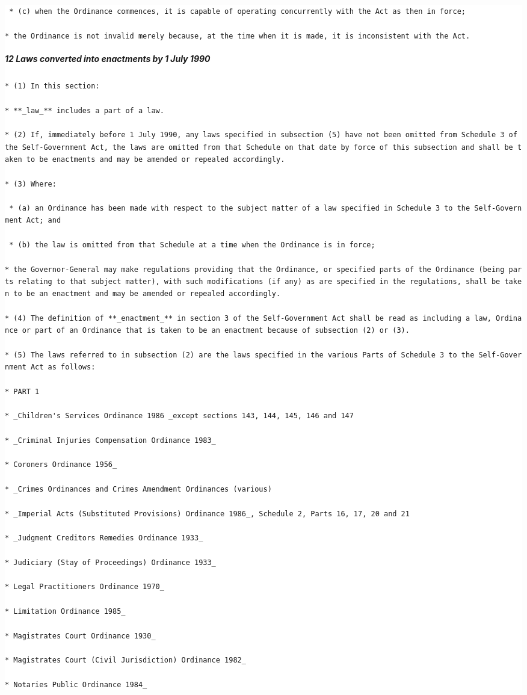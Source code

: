      * (c) when the Ordinance commences, it is capable of operating concurrently with the Act as then in force;

    * the Ordinance is not invalid merely because, at the time when it is made, it is inconsistent with the Act.

##### 12  Laws converted into enactments by 1 July 1990

    * (1) In this section:

    * **_law_** includes a part of a law.

    * (2) If, immediately before 1 July 1990, any laws specified in subsection (5) have not been omitted from Schedule 3 of the Self-Government Act, the laws are omitted from that Schedule on that date by force of this subsection and shall be taken to be enactments and may be amended or repealed accordingly.

    * (3) Where:

     * (a) an Ordinance has been made with respect to the subject matter of a law specified in Schedule 3 to the Self-Government Act; and

     * (b) the law is omitted from that Schedule at a time when the Ordinance is in force;

    * the Governor-General may make regulations providing that the Ordinance, or specified parts of the Ordinance (being parts relating to that subject matter), with such modifications (if any) as are specified in the regulations, shall be taken to be an enactment and may be amended or repealed accordingly.

    * (4) The definition of **_enactment_** in section 3 of the Self-Government Act shall be read as including a law, Ordinance or part of an Ordinance that is taken to be an enactment because of subsection (2) or (3).

    * (5) The laws referred to in subsection (2) are the laws specified in the various Parts of Schedule 3 to the Self-Government Act as follows: 

    * PART 1

    * _Children's Services Ordinance 1986 _except sections 143, 144, 145, 146 and 147

    * _Criminal Injuries Compensation Ordinance 1983_

    * Coroners Ordinance 1956_

    * _Crimes Ordinances and Crimes Amendment Ordinances (various)

    * _Imperial Acts (Substituted Provisions) Ordinance 1986_, Schedule 2, Parts 16, 17, 20 and 21

    * _Judgment Creditors Remedies Ordinance 1933_

    * Judiciary (Stay of Proceedings) Ordinance 1933_

    * Legal Practitioners Ordinance 1970_

    * Limitation Ordinance 1985_

    * Magistrates Court Ordinance 1930_

    * Magistrates Court (Civil Jurisdiction) Ordinance 1982_

    * Notaries Public Ordinance 1984_
